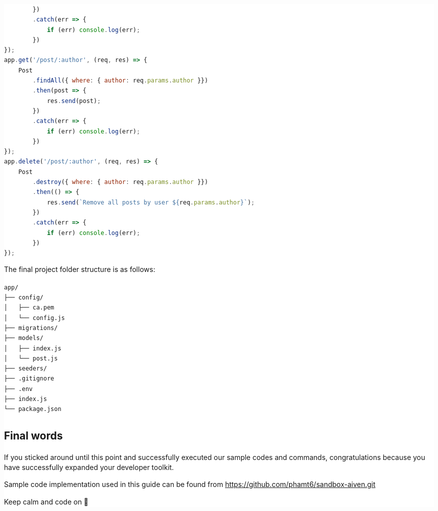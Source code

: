 ```javascript
        })
        .catch(err => {
            if (err) console.log(err);
        })
});
app.get('/post/:author', (req, res) => {
    Post
        .findAll({ where: { author: req.params.author }})
        .then(post => {
            res.send(post);
        })
        .catch(err => {
            if (err) console.log(err);
        })
});
app.delete('/post/:author', (req, res) => {
    Post
        .destroy({ where: { author: req.params.author }})
        .then(() => {
            res.send(`Remove all posts by user ${req.params.author}`);
        })
        .catch(err => {
            if (err) console.log(err);
        })
});
```

The final project folder structure is as follows:
```text
app/
├── config/
│   ├── ca.pem
│   └── config.js
├── migrations/
├── models/
│   ├── index.js
│   └── post.js
├── seeders/
├── .gitignore
├── .env
├── index.js
└── package.json
```

## Final words
If you sticked around until this point and successfully executed our sample codes and commands, congratulations because you have successfully expanded your developer toolkit.

Sample code implementation used in this guide can be found from <https://github.com/phamt6/sandbox-aiven.git>

Keep calm and code on :metal: